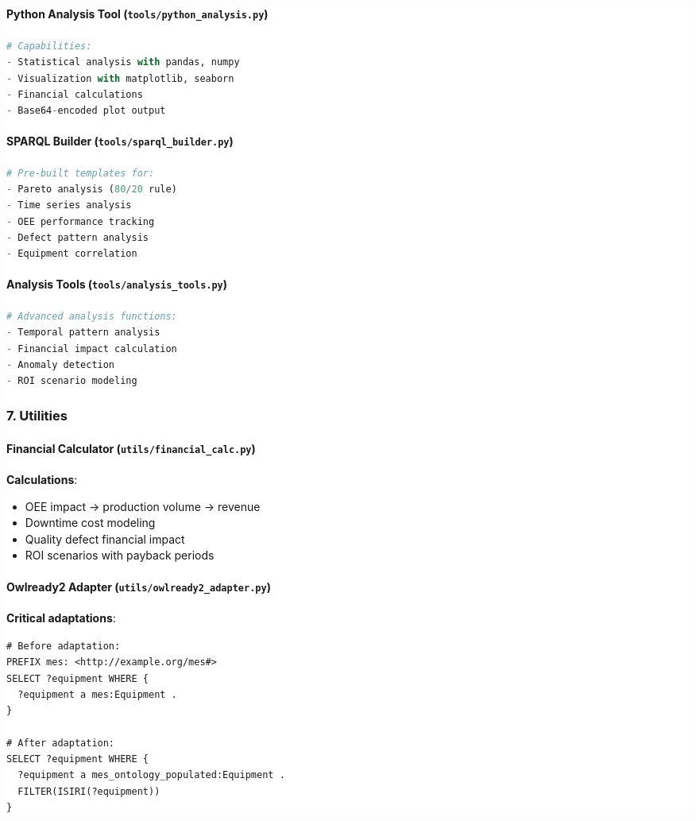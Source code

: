 #### Python Analysis Tool (`tools/python_analysis.py`)
```python
# Capabilities:
- Statistical analysis with pandas, numpy
- Visualization with matplotlib, seaborn
- Financial calculations
- Base64-encoded plot output
```

#### SPARQL Builder (`tools/sparql_builder.py`)
```python
# Pre-built templates for:
- Pareto analysis (80/20 rule)
- Time series analysis
- OEE performance tracking
- Defect pattern analysis
- Equipment correlation
```

#### Analysis Tools (`tools/analysis_tools.py`)
```python
# Advanced analysis functions:
- Temporal pattern analysis
- Financial impact calculation
- Anomaly detection
- ROI scenario modeling
```

### 7. Utilities

#### Financial Calculator (`utils/financial_calc.py`)
**Calculations**:
- OEE impact → production volume → revenue
- Downtime cost modeling
- Quality defect financial impact
- ROI scenarios with payback periods

#### Owlready2 Adapter (`utils/owlready2_adapter.py`)
**Critical adaptations**:
```sparql
# Before adaptation:
PREFIX mes: <http://example.org/mes#>
SELECT ?equipment WHERE {
  ?equipment a mes:Equipment .
}

# After adaptation:
SELECT ?equipment WHERE {
  ?equipment a mes_ontology_populated:Equipment .
  FILTER(ISIRI(?equipment))
}
```

